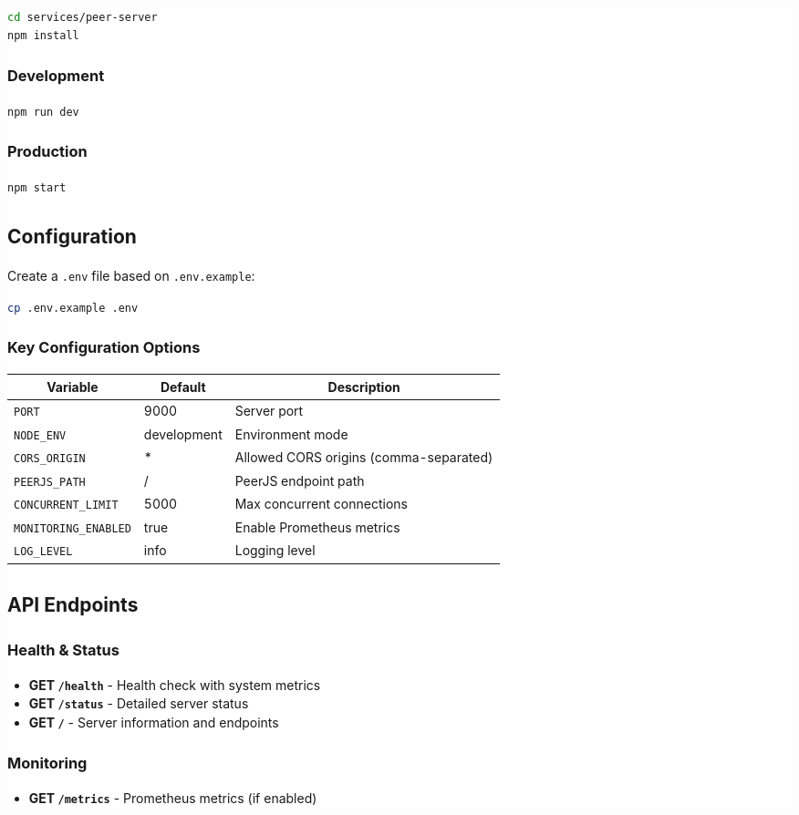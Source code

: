```bash
cd services/peer-server
npm install
```

### Development

```bash
npm run dev
```

### Production

```bash
npm start
```

## Configuration

Create a `.env` file based on `.env.example`:

```bash
cp .env.example .env
```

### Key Configuration Options

| Variable | Default | Description |
|----------|---------|-------------|
| `PORT` | 9000 | Server port |
| `NODE_ENV` | development | Environment mode |
| `CORS_ORIGIN` | * | Allowed CORS origins (comma-separated) |
| `PEERJS_PATH` | / | PeerJS endpoint path |
| `CONCURRENT_LIMIT` | 5000 | Max concurrent connections |
| `MONITORING_ENABLED` | true | Enable Prometheus metrics |
| `LOG_LEVEL` | info | Logging level |

## API Endpoints

### Health & Status

- **GET `/health`** - Health check with system metrics
- **GET `/status`** - Detailed server status
- **GET `/`** - Server information and endpoints

### Monitoring

- **GET `/metrics`** - Prometheus metrics (if enabled)
